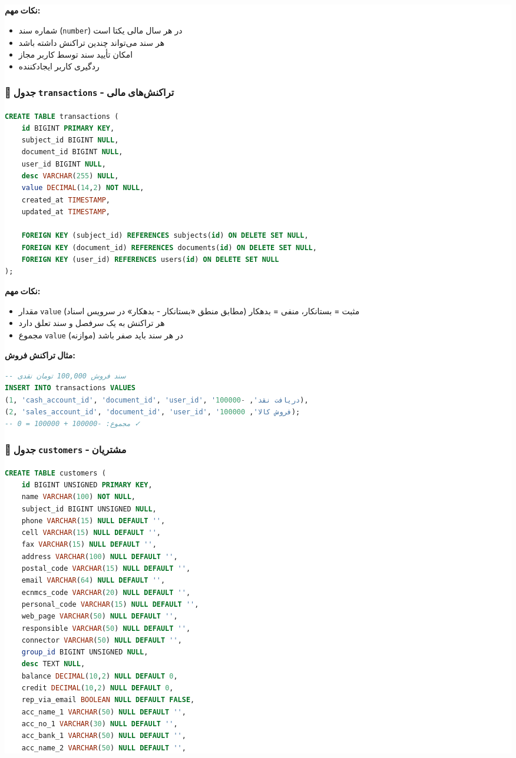 **نکات مهم:**
- شماره سند (`number`) در هر سال مالی یکتا است
- هر سند می‌تواند چندین تراکنش داشته باشد
- امکان تأیید سند توسط کاربر مجاز
- ردگیری کاربر ایجادکننده

### 💱 جدول `transactions` - تراکنش‌های مالی

```sql
CREATE TABLE transactions (
    id BIGINT PRIMARY KEY,
    subject_id BIGINT NULL,
    document_id BIGINT NULL,
    user_id BIGINT NULL,
    desc VARCHAR(255) NULL,
    value DECIMAL(14,2) NOT NULL,
    created_at TIMESTAMP,
    updated_at TIMESTAMP,
    
    FOREIGN KEY (subject_id) REFERENCES subjects(id) ON DELETE SET NULL,
    FOREIGN KEY (document_id) REFERENCES documents(id) ON DELETE SET NULL,
    FOREIGN KEY (user_id) REFERENCES users(id) ON DELETE SET NULL
);
```

**نکات مهم:**
- مقدار `value` مثبت = بستانکار، منفی = بدهکار (مطابق منطق «بستانکار - بدهکار» در سرویس اسناد)
- هر تراکنش به یک سرفصل و سند تعلق دارد
- مجموع `value` در هر سند باید صفر باشد (موازنه)

**مثال تراکنش فروش:**
```sql
-- سند فروش 100,000 تومان نقدی
INSERT INTO transactions VALUES
(1, 'cash_account_id', 'document_id', 'user_id', 'دریافت نقد', -100000),
(2, 'sales_account_id', 'document_id', 'user_id', 'فروش کالا', 100000);
-- مجموع: -100000 + 100000 = 0 ✓
```

### 👤 جدول `customers` - مشتریان

```sql
CREATE TABLE customers (
    id BIGINT UNSIGNED PRIMARY KEY,
    name VARCHAR(100) NOT NULL,
    subject_id BIGINT UNSIGNED NULL,
    phone VARCHAR(15) NULL DEFAULT '',
    cell VARCHAR(15) NULL DEFAULT '',
    fax VARCHAR(15) NULL DEFAULT '',
    address VARCHAR(100) NULL DEFAULT '',
    postal_code VARCHAR(15) NULL DEFAULT '',
    email VARCHAR(64) NULL DEFAULT '',
    ecnmcs_code VARCHAR(20) NULL DEFAULT '',
    personal_code VARCHAR(15) NULL DEFAULT '',
    web_page VARCHAR(50) NULL DEFAULT '',
    responsible VARCHAR(50) NULL DEFAULT '',
    connector VARCHAR(50) NULL DEFAULT '',
    group_id BIGINT UNSIGNED NULL,
    desc TEXT NULL,
    balance DECIMAL(10,2) NULL DEFAULT 0,
    credit DECIMAL(10,2) NULL DEFAULT 0,
    rep_via_email BOOLEAN NULL DEFAULT FALSE,
    acc_name_1 VARCHAR(50) NULL DEFAULT '',
    acc_no_1 VARCHAR(30) NULL DEFAULT '',
    acc_bank_1 VARCHAR(50) NULL DEFAULT '',
    acc_name_2 VARCHAR(50) NULL DEFAULT '',
```
